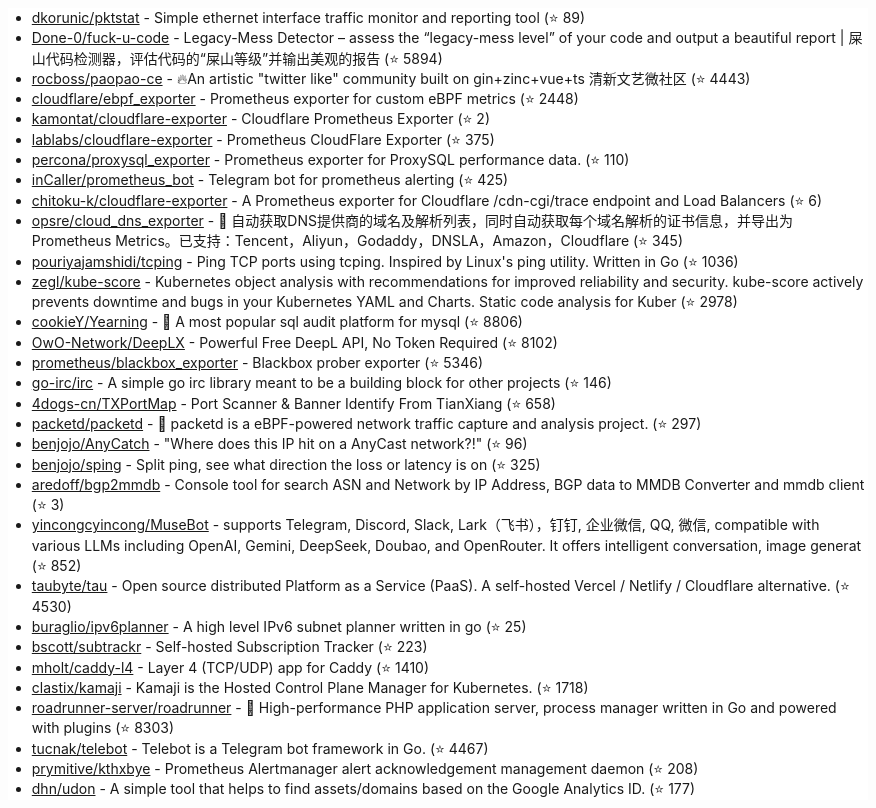 - [dkorunic/pktstat](https://github.com/dkorunic/pktstat) - Simple ethernet interface traffic monitor and reporting tool (⭐️ 89)
- [Done-0/fuck-u-code](https://github.com/Done-0/fuck-u-code) - Legacy-Mess Detector – assess the “legacy-mess level” of your code and output a beautiful report | 屎山代码检测器，评估代码的“屎山等级”并输出美观的报告 (⭐️ 5894)
- [rocboss/paopao-ce](https://github.com/rocboss/paopao-ce) - 🔥An artistic "twitter like" community built on gin+zinc+vue+ts 清新文艺微社区 (⭐️ 4443)
- [cloudflare/ebpf_exporter](https://github.com/cloudflare/ebpf_exporter) - Prometheus exporter for custom eBPF metrics (⭐️ 2448)
- [kamontat/cloudflare-exporter](https://github.com/kamontat/cloudflare-exporter) - Cloudflare Prometheus Exporter (⭐️ 2)
- [lablabs/cloudflare-exporter](https://github.com/lablabs/cloudflare-exporter) - Prometheus CloudFlare Exporter (⭐️ 375)
- [percona/proxysql_exporter](https://github.com/percona/proxysql_exporter) - Prometheus exporter for ProxySQL performance data. (⭐️ 110)
- [inCaller/prometheus_bot](https://github.com/inCaller/prometheus_bot) - Telegram bot for prometheus alerting (⭐️ 425)
- [chitoku-k/cloudflare-exporter](https://github.com/chitoku-k/cloudflare-exporter) - A Prometheus exporter for Cloudflare /cdn-cgi/trace endpoint and Load Balancers (⭐️ 6)
- [opsre/cloud_dns_exporter](https://github.com/opsre/cloud_dns_exporter) - 🧰 自动获取DNS提供商的域名及解析列表，同时自动获取每个域名解析的证书信息，并导出为Prometheus Metrics。已支持：Tencent，Aliyun，Godaddy，DNSLA，Amazon，Cloudflare (⭐️ 345)
- [pouriyajamshidi/tcping](https://github.com/pouriyajamshidi/tcping) - Ping TCP ports using tcping. Inspired by Linux's ping utility. Written in Go (⭐️ 1036)
- [zegl/kube-score](https://github.com/zegl/kube-score) - Kubernetes object analysis with recommendations for improved reliability and security. kube-score actively prevents downtime and bugs in your Kubernetes YAML and Charts. Static code analysis for Kuber (⭐️ 2978)
- [cookieY/Yearning](https://github.com/cookieY/Yearning) - 🐳 A most popular sql audit platform for mysql (⭐️ 8806)
- [OwO-Network/DeepLX](https://github.com/OwO-Network/DeepLX) - Powerful Free DeepL API, No Token Required (⭐️ 8102)
- [prometheus/blackbox_exporter](https://github.com/prometheus/blackbox_exporter) - Blackbox prober exporter (⭐️ 5346)
- [go-irc/irc](https://github.com/go-irc/irc) - A simple go irc library meant to be a building block for other projects (⭐️ 146)
- [4dogs-cn/TXPortMap](https://github.com/4dogs-cn/TXPortMap) - Port Scanner & Banner Identify From TianXiang (⭐️ 658)
- [packetd/packetd](https://github.com/packetd/packetd) - 🚀 packetd is a eBPF-powered network traffic capture and analysis project. (⭐️ 297)
- [benjojo/AnyCatch](https://github.com/benjojo/AnyCatch) - "Where does this IP hit on a AnyCast network?!" (⭐️ 96)
- [benjojo/sping](https://github.com/benjojo/sping) - Split ping, see what direction the loss or latency is on (⭐️ 325)
- [aredoff/bgp2mmdb](https://github.com/aredoff/bgp2mmdb) - Console tool for search ASN and Network by IP Address, BGP data to MMDB Converter and mmdb client (⭐️ 3)
- [yincongcyincong/MuseBot](https://github.com/yincongcyincong/MuseBot) - supports Telegram, Discord, Slack, Lark（飞书），钉钉, 企业微信, QQ, 微信, compatible with various LLMs including OpenAI, Gemini, DeepSeek, Doubao, and OpenRouter. It offers intelligent conversation, image generat (⭐️ 852)
- [taubyte/tau](https://github.com/taubyte/tau) - Open source distributed Platform as a Service (PaaS). A self-hosted Vercel / Netlify / Cloudflare alternative. (⭐️ 4530)
- [buraglio/ipv6planner](https://github.com/buraglio/ipv6planner) - A high level IPv6 subnet planner written in go (⭐️ 25)
- [bscott/subtrackr](https://github.com/bscott/subtrackr) - Self-hosted Subscription Tracker (⭐️ 223)
- [mholt/caddy-l4](https://github.com/mholt/caddy-l4) - Layer 4 (TCP/UDP) app for Caddy (⭐️ 1410)
- [clastix/kamaji](https://github.com/clastix/kamaji) - Kamaji is the Hosted Control Plane Manager for Kubernetes. (⭐️ 1718)
- [roadrunner-server/roadrunner](https://github.com/roadrunner-server/roadrunner) - 🤯 High-performance PHP application server, process manager written in Go and powered with plugins (⭐️ 8303)
- [tucnak/telebot](https://github.com/tucnak/telebot) - Telebot is a Telegram bot framework in Go. (⭐️ 4467)
- [prymitive/kthxbye](https://github.com/prymitive/kthxbye) - Prometheus Alertmanager alert acknowledgement management daemon (⭐️ 208)
- [dhn/udon](https://github.com/dhn/udon) - A simple tool that helps to find assets/domains based on the Google Analytics ID. (⭐️ 177)